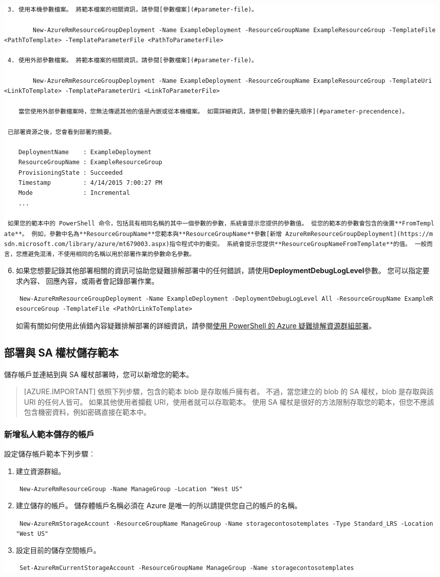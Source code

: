      3. 使用本機參數檔案。 將範本檔案的相關資訊，請參閱[參數檔案](#parameter-file)。

            New-AzureRmResourceGroupDeployment -Name ExampleDeployment -ResourceGroupName ExampleResourceGroup -TemplateFile <PathToTemplate> -TemplateParameterFile <PathToParameterFile>

     4. 使用外部參數檔案。 將範本檔案的相關資訊，請參閱[參數檔案](#parameter-file)。 

            New-AzureRmResourceGroupDeployment -Name ExampleDeployment -ResourceGroupName ExampleResourceGroup -TemplateUri <LinkToTemplate> -TemplateParameterUri <LinkToParameterFile>

        當您使用外部參數檔案時，您無法傳遞其他的值是內嵌或從本機檔案。 如需詳細資訊，請參閱[參數的優先順序](#parameter-precendence)。

     已部署資源之後，您會看到部署的摘要。

        DeploymentName    : ExampleDeployment
        ResourceGroupName : ExampleResourceGroup
        ProvisioningState : Succeeded
        Timestamp         : 4/14/2015 7:00:27 PM
        Mode              : Incremental
        ...

     如果您的範本中的 PowerShell 命令，包括具有相同名稱的其中一個參數的參數，系統會提示您提供的參數值。 從您的範本的參數會包含的後置**FromTemplate**。 例如，參數中名為**ResourceGroupName**您範本與**ResourceGroupName**參數[新增 AzureRmResourceGroupDeployment](https://msdn.microsoft.com/library/azure/mt679003.aspx)指令程式中的衝突。 系統會提示您提供**ResourceGroupNameFromTemplate**的值。 一般而言，您應避免混淆，不使用相同的名稱以用於部署作業的參數命名參數。

6. 如果您想要記錄其他部署相關的資訊可協助您疑難排解部署中的任何錯誤，請使用**DeploymentDebugLogLevel**參數。 您可以指定要求內容、 回應內容，或兩者會記錄部署作業。

        New-AzureRmResourceGroupDeployment -Name ExampleDeployment -DeploymentDebugLogLevel All -ResourceGroupName ExampleResourceGroup -TemplateFile <PathOrLinkToTemplate>
        
     如需有關如何使用此偵錯內容疑難排解部署的詳細資訊，請參閱[使用 PowerShell 的 Azure 疑難排解資源群組部署](resource-manager-troubleshoot-deployments-powershell.md)。

## <a name="deploy-template-from-storage-with-sas-token"></a>部署與 SA 權杖儲存範本

儲存帳戶並連結到與 SA 權杖部署時，您可以新增您的範本。

> [AZURE.IMPORTANT] 依照下列步驟，包含的範本 blob 是存取帳戶擁有者。 不過，當您建立的 blob 的 SA 權杖，blob 是存取與該 URI 的任何人皆可。 如果其他使用者攔截 URI，使用者就可以存取範本。 使用 SA 權杖是很好的方法限制存取您的範本，但您不應該包含機密資料，例如密碼直接在範本中。

### <a name="add-private-template-to-storage-account"></a>新增私人範本儲存的帳戶

設定儲存帳戶範本下列步驟︰

1. 建立資源群組。

        New-AzureRmResourceGroup -Name ManageGroup -Location "West US"

2. 建立儲存的帳戶。 儲存體帳戶名稱必須在 Azure 是唯一的所以請提供您自己的帳戶的名稱。

        New-AzureRmStorageAccount -ResourceGroupName ManageGroup -Name storagecontosotemplates -Type Standard_LRS -Location "West US"

3. 設定目前的儲存空間帳戶。

        Set-AzureRmCurrentStorageAccount -ResourceGroupName ManageGroup -Name storagecontosotemplates
